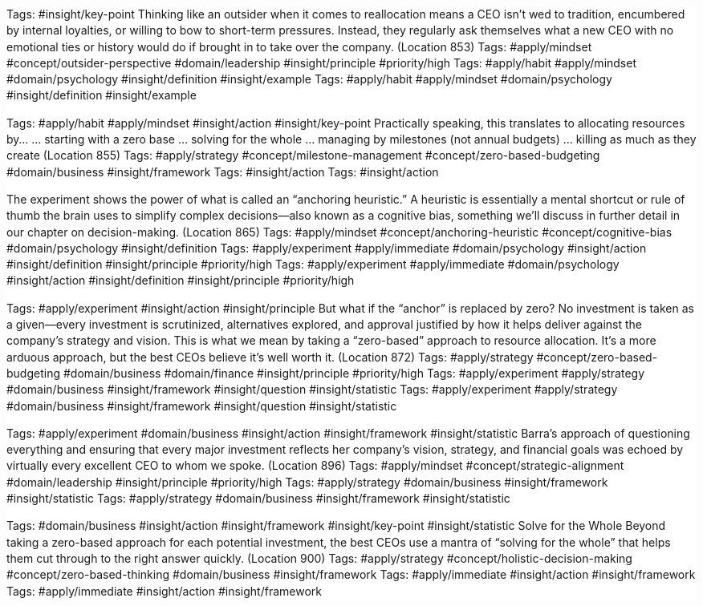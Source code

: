 Tags: #insight/key-point
Thinking like an outsider when it comes to reallocation means a CEO isn’t wed to tradition, encumbered by internal loyalties, or willing to bow to short-term pressures. Instead, they regularly ask themselves what a new CEO with no emotional ties or history would do if brought in to take over the company. (Location 853)
Tags: #apply/mindset #concept/outsider-perspective #domain/leadership #insight/principle #priority/high
Tags: #apply/habit #apply/mindset #domain/psychology #insight/definition #insight/example
Tags: #apply/habit #apply/mindset #domain/psychology #insight/definition #insight/example
  
Tags: #apply/habit #apply/mindset #insight/action #insight/key-point
Practically speaking, this translates to allocating resources by… … starting with a zero base … solving for the whole … managing by milestones (not annual budgets) … killing as much as they create (Location 855)
Tags: #apply/strategy #concept/milestone-management #concept/zero-based-budgeting #domain/business #insight/framework
Tags: #insight/action
Tags: #insight/action
  
The experiment shows the power of what is called an “anchoring heuristic.” A heuristic is essentially a mental shortcut or rule of thumb the brain uses to simplify complex decisions—also known as a cognitive bias, something we’ll discuss in further detail in our chapter on decision-making. (Location 865)
Tags: #apply/mindset #concept/anchoring-heuristic #concept/cognitive-bias #domain/psychology #insight/definition
Tags: #apply/experiment #apply/immediate #domain/psychology #insight/action #insight/definition #insight/principle #priority/high
Tags: #apply/experiment #apply/immediate #domain/psychology #insight/action #insight/definition #insight/principle #priority/high
  
Tags: #apply/experiment #insight/action #insight/principle
But what if the “anchor” is replaced by zero? No investment is taken as a given—every investment is scrutinized, alternatives explored, and approval justified by how it helps deliver against the company’s strategy and vision. This is what we mean by taking a “zero-based” approach to resource allocation. It’s a more arduous approach, but the best CEOs believe it’s well worth it. (Location 872)
Tags: #apply/strategy #concept/zero-based-budgeting #domain/business #domain/finance #insight/principle #priority/high
Tags: #apply/experiment #apply/strategy #domain/business #insight/framework #insight/question #insight/statistic
Tags: #apply/experiment #apply/strategy #domain/business #insight/framework #insight/question #insight/statistic
  
Tags: #apply/experiment #domain/business #insight/action #insight/framework #insight/statistic
Barra’s approach of questioning everything and ensuring that every major investment reflects her company’s vision, strategy, and financial goals was echoed by virtually every excellent CEO to whom we spoke. (Location 896)
Tags: #apply/mindset #concept/strategic-alignment #domain/leadership #insight/principle #priority/high
Tags: #apply/strategy #domain/business #insight/framework #insight/statistic
Tags: #apply/strategy #domain/business #insight/framework #insight/statistic
  
Tags: #domain/business #insight/action #insight/framework #insight/key-point #insight/statistic
Solve for the Whole Beyond taking a zero-based approach for each potential investment, the best CEOs use a mantra of “solving for the whole” that helps them cut through to the right answer quickly. (Location 900)
Tags: #apply/strategy #concept/holistic-decision-making #concept/zero-based-thinking #domain/business #insight/framework
Tags: #apply/immediate #insight/action #insight/framework
Tags: #apply/immediate #insight/action #insight/framework
  
